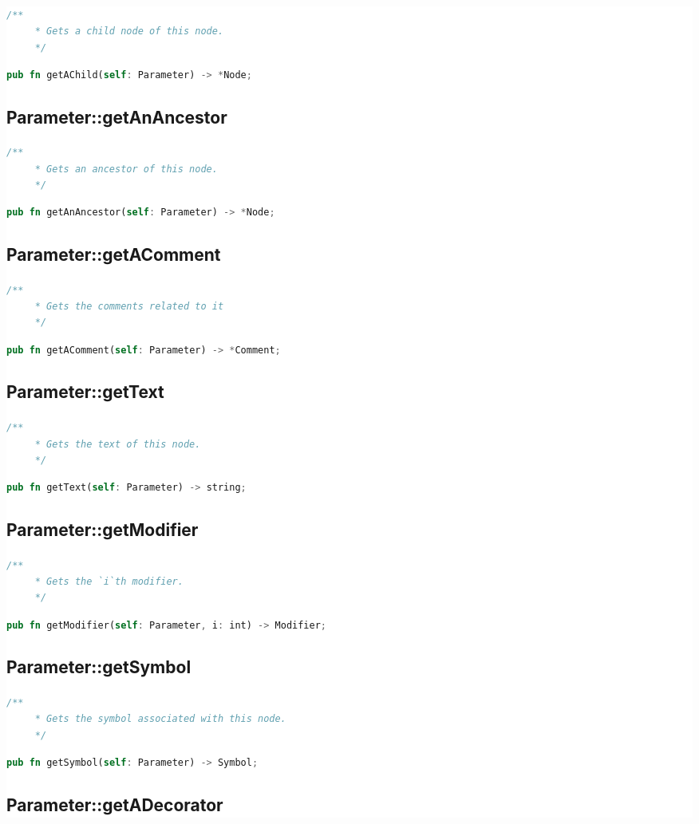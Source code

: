 ```rust
/**
     * Gets a child node of this node.
     */
```
```rust
pub fn getAChild(self: Parameter) -> *Node;
```
## Parameter::getAnAncestor

```rust
/**
     * Gets an ancestor of this node. 
     */
```
```rust
pub fn getAnAncestor(self: Parameter) -> *Node;
```
## Parameter::getAComment

```rust
/**
     * Gets the comments related to it
     */
```
```rust
pub fn getAComment(self: Parameter) -> *Comment;
```
## Parameter::getText

```rust
/**
     * Gets the text of this node.
     */
```
```rust
pub fn getText(self: Parameter) -> string;
```
## Parameter::getModifier

```rust
/**
     * Gets the `i`th modifier.
     */
```
```rust
pub fn getModifier(self: Parameter, i: int) -> Modifier;
```
## Parameter::getSymbol

```rust
/**
     * Gets the symbol associated with this node.
     */
```
```rust
pub fn getSymbol(self: Parameter) -> Symbol;
```
## Parameter::getADecorator
